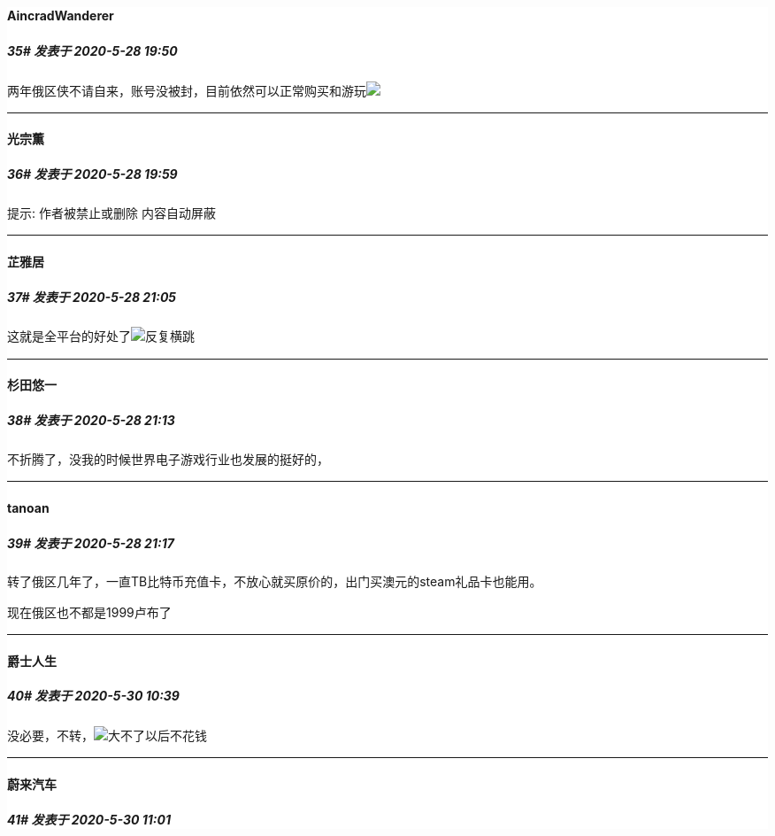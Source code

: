 ####  AincradWanderer  
##### 35#       发表于 2020-5-28 19:50


两年俄区侠不请自来，账号没被封，目前依然可以正常购买和游玩<img src="https://static.saraba1st.com/image/smiley/face2017/066.png" referrerpolicy="no-referrer">


-----

####  光宗薫  
##### 36#       发表于 2020-5-28 19:59

提示: 作者被禁止或删除 内容自动屏蔽


-----

####  芷雅居  
##### 37#       发表于 2020-5-28 21:05


这就是全平台的好处了<img src="https://static.saraba1st.com/image/smiley/face2017/037.png" referrerpolicy="no-referrer">反复横跳


-----

####  杉田悠一  
##### 38#       发表于 2020-5-28 21:13


不折腾了，没我的时候世界电子游戏行业也发展的挺好的，


-----

####  tanoan  
##### 39#       发表于 2020-5-28 21:17


转了俄区几年了，一直TB比特币充值卡，不放心就买原价的，出门买澳元的steam礼品卡也能用。

现在俄区也不都是1999卢布了


-----

####  爵士人生  
##### 40#       发表于 2020-5-30 10:39


没必要，不转，<img src="https://static.saraba1st.com/image/smiley/face2017/037.png" referrerpolicy="no-referrer">大不了以后不花钱


-----

####  蔚来汽车  
##### 41#       发表于 2020-5-30 11:01

